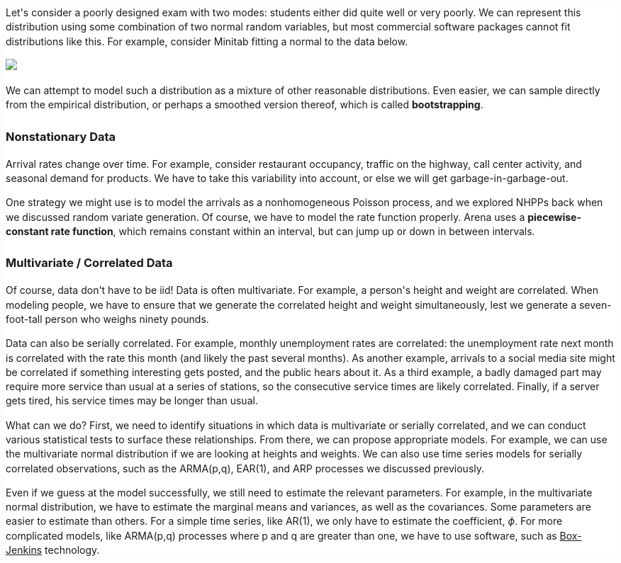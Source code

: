 Let's consider a poorly designed exam with two modes: students either did quite
well or very poorly. We can represent this distribution using some combination
of two normal random variables, but most commercial software packages cannot fit
distributions like this. For example, consider Minitab fitting a normal to the
data below.

![](https://assets.omscs-notes.com/images/notes/simulation/2020-11-03-16-15-35.png)

We can attempt to model such a distribution as a mixture of other reasonable
distributions. Even easier, we can sample directly from the empirical
distribution, or perhaps a smoothed version thereof, which is called
**bootstrapping**.

### Nonstationary Data

Arrival rates change over time. For example, consider restaurant occupancy,
traffic on the highway, call center activity, and seasonal demand for products.
We have to take this variability into account, or else we will get
garbage-in-garbage-out.

One strategy we might use is to model the arrivals as a nonhomogeneous Poisson
process, and we explored NHPPs back when we discussed random variate generation.
Of course, we have to model the rate function properly. Arena uses a
**piecewise-constant rate function**, which remains constant within an interval,
but can jump up or down in between intervals.

### Multivariate / Correlated Data

Of course, data don't have to be iid! Data is often multivariate. For example, a
person's height and weight are correlated. When modeling people, we have to
ensure that we generate the correlated height and weight simultaneously, lest we
generate a seven-foot-tall person who weighs ninety pounds.

Data can also be serially correlated. For example, monthly unemployment rates
are correlated: the unemployment rate next month is correlated with the rate
this month (and likely the past several months). As another example, arrivals to
a social media site might be correlated if something interesting gets posted,
and the public hears about it. As a third example, a badly damaged part may
require more service than usual at a series of stations, so the consecutive
service times are likely correlated. Finally, if a server gets tired, his
service times may be longer than usual.

What can we do? First, we need to identify situations in which data is
multivariate or serially correlated, and we can conduct various statistical
tests to surface these relationships. From there, we can propose appropriate
models. For example, we can use the multivariate normal distribution if we are
looking at heights and weights. We can also use time series models for serially
correlated observations, such as the ARMA(p,q), EAR(1), and ARP processes we
discussed previously.

Even if we guess at the model successfully, we still need to estimate the
relevant parameters. For example, in the multivariate normal distribution, we
have to estimate the marginal means and variances, as well as the covariances.
Some parameters are easier to estimate than others. For a simple time series,
like AR(1), we only have to estimate the coefficient, $\phi$. For more
complicated models, like ARMA(p,q) processes where p and q are greater than one,
we have to use software, such as
[Box-Jenkins](https://en.wikipedia.org/wiki/Box%E2%80%93Jenkins_method)
technology.
